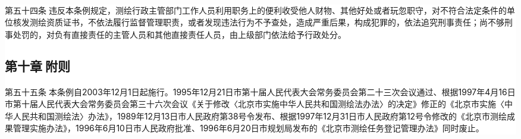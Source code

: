 第五十四条 违反本条例规定，测绘行政主管部门工作人员利用职务上的便利收受他人财物、其他好处或者玩忽职守，对不符合法定条件的单位核发测绘资质证书，不依法履行监督管理职责，或者发现违法行为不予查处，造成严重后果，构成犯罪的，依法追究刑事责任；尚不够刑事处罚的，对负有直接责任的主管人员和其他直接责任人员，由上级部门依法给予行政处分。

## 第十章  附则

第五十五条 本条例自2003年12月1日起施行。1995年12月21日市第十届人民代表大会常务委员会第二十三次会议通过、根据1997年4月16日市第十届人民代表大会常务委员会第三十六次会议《关于修改〈北京市实施中华人民共和国测绘法办法〉的决定》修正的《北京市实施〈中华人民共和国测绘法〉办法》，1989年12月13日市人民政府第38号令发布、根据1997年12月31日市人民政府第12号令修改的《北京市测绘成果管理实施办法》，1996年6月10日市人民政府批准、1996年6月20日市规划局发布的《北京市测绘任务登记管理办法》同时废止。